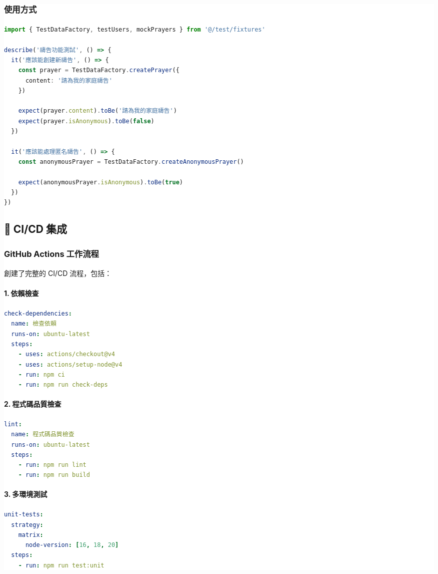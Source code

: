 ### 使用方式

```typescript
import { TestDataFactory, testUsers, mockPrayers } from '@/test/fixtures'

describe('禱告功能測試', () => {
  it('應該能創建新禱告', () => {
    const prayer = TestDataFactory.createPrayer({
      content: '請為我的家庭禱告'
    })
    
    expect(prayer.content).toBe('請為我的家庭禱告')
    expect(prayer.isAnonymous).toBe(false)
  })

  it('應該能處理匿名禱告', () => {
    const anonymousPrayer = TestDataFactory.createAnonymousPrayer()
    
    expect(anonymousPrayer.isAnonymous).toBe(true)
  })
})
```

## 🔄 CI/CD 集成

### GitHub Actions 工作流程

創建了完整的 CI/CD 流程，包括：

#### 1. 依賴檢查
```yaml
check-dependencies:
  name: 檢查依賴
  runs-on: ubuntu-latest
  steps:
    - uses: actions/checkout@v4
    - uses: actions/setup-node@v4
    - run: npm ci
    - run: npm run check-deps
```

#### 2. 程式碼品質檢查
```yaml
lint:
  name: 程式碼品質檢查
  runs-on: ubuntu-latest
  steps:
    - run: npm run lint
    - run: npm run build
```

#### 3. 多環境測試
```yaml
unit-tests:
  strategy:
    matrix:
      node-version: [16, 18, 20]
  steps:
    - run: npm run test:unit
```
